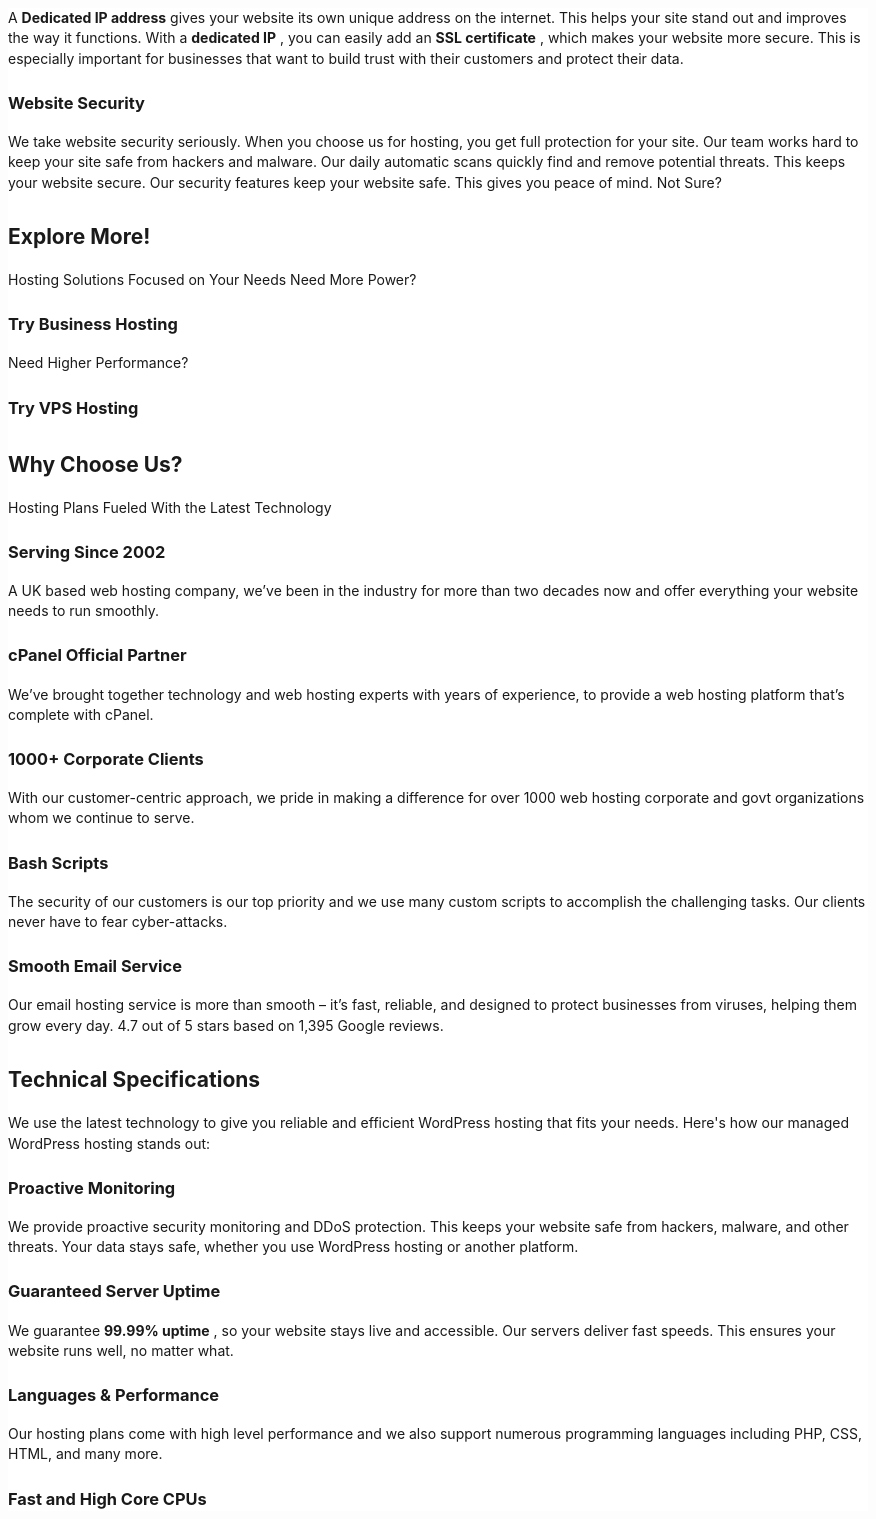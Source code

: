 A **Dedicated IP address** gives your website its own unique address on the internet. This helps your site stand out and improves the way it functions. With a **dedicated IP** , you can easily add an **SSL certificate** , which makes your website more secure. This is especially important for businesses that want to build trust with their customers and protect their data.
### Website Security
We take website security seriously. When you choose us for hosting, you get full protection for your site. Our team works hard to keep your site safe from hackers and malware. Our daily automatic scans quickly find and remove potential threats. This keeps your website secure. Our security features keep your website safe. This gives you peace of mind.
Not Sure?
## Explore More!
Hosting Solutions Focused on Your Needs
Need More Power?
### Try Business Hosting
[](https://websouls.com/web-hosting)
Need Higher Performance?
### Try VPS Hosting
[](https://websouls.com/vps-hosting)
## Why Choose Us?
Hosting Plans Fueled With the Latest Technology
### Serving Since 2002
A UK based web hosting company, we’ve been in the industry for more than two decades now and offer everything your website needs to run smoothly.
### cPanel Official Partner
We’ve brought together technology and web hosting experts with years of experience, to provide a web hosting platform that’s complete with cPanel.
### 1000+ Corporate Clients
With our customer-centric approach, we pride in making a difference for over 1000 web hosting corporate and govt organizations whom we continue to serve.
### Bash Scripts
The security of our customers is our top priority and we use many custom scripts to accomplish the challenging tasks. Our clients never have to fear cyber-attacks.
### Smooth Email Service
Our email hosting service is more than smooth – it’s fast, reliable, and designed to protect businesses from viruses, helping them grow every day.
4.7 out of 5 stars based on 1,395 Google reviews.
## Technical Specifications
We use the latest technology to give you reliable and efficient WordPress hosting that fits your needs. Here's how our managed WordPress hosting stands out:
### Proactive Monitoring
We provide proactive security monitoring and DDoS protection. This keeps your website safe from hackers, malware, and other threats. Your data stays safe, whether you use WordPress hosting or another platform.
### Guaranteed Server Uptime
We guarantee **99.99% uptime** , so your website stays live and accessible. Our servers deliver fast speeds. This ensures your website runs well, no matter what.
### Languages & Performance
Our hosting plans come with high level performance and we also support numerous programming languages including PHP, CSS, HTML, and many more.
### Fast and High Core CPUs